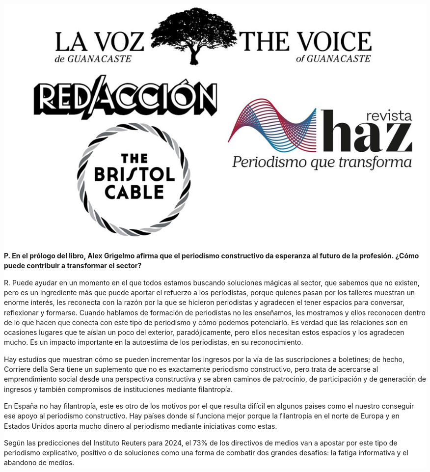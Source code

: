 ![](/images/001/alfredo4.jpg)

**P. En el prólogo del libro, Alex Grigelmo afirma que el periodismo constructivo da esperanza al futuro de la profesión. ¿Cómo puede contribuir a transformar el sector?**

R. Puede ayudar en un momento en el que todos estamos buscando soluciones mágicas al sector, que sabemos que no existen, pero es un ingrediente más que puede aportar el refuerzo a los periodistas, porque quienes pasan por los talleres muestran un enorme interés, les reconecta con la razón por la que se hicieron periodistas y agradecen el tener espacios para conversar, reflexionar y formarse. Cuando hablamos de formación de periodistas no les enseñamos, les mostramos y ellos reconocen dentro de lo que hacen que conecta con este tipo de periodismo y cómo podemos potenciarlo. Es verdad que las relaciones son en ocasiones lugares que te aíslan un poco del exterior, paradójicamente, pero ellos necesitan estos espacios y los agradecen mucho. Es un impacto importante en la autoestima de los periodistas, en su reconocimiento.

Hay estudios que muestran cómo se pueden incrementar los ingresos por la vía de las suscripciones a boletines; de hecho, Corriere della Sera tiene un suplemento que no es exactamente periodismo constructivo, pero trata de acercarse al emprendimiento social desde una perspectiva constructiva y se abren caminos de patrocinio, de participación y de generación de ingresos y también compromisos de instituciones mediante filantropía.

En España no hay filantropía, este es otro de los motivos por el que resulta difícil en algunos países como el nuestro conseguir ese apoyo al periodismo constructivo. Hay países donde sí funciona mejor porque la filantropía en el norte de Europa y en Estados Unidos aporta mucho dinero al periodismo mediante iniciativas como estas.

Según las predicciones del Instituto Reuters para 2024, el 73% de los directivos de medios van a apostar por este tipo de periodismo explicativo, positivo o de soluciones como una forma de combatir dos grandes desafíos: la fatiga informativa y el abandono de medios.

